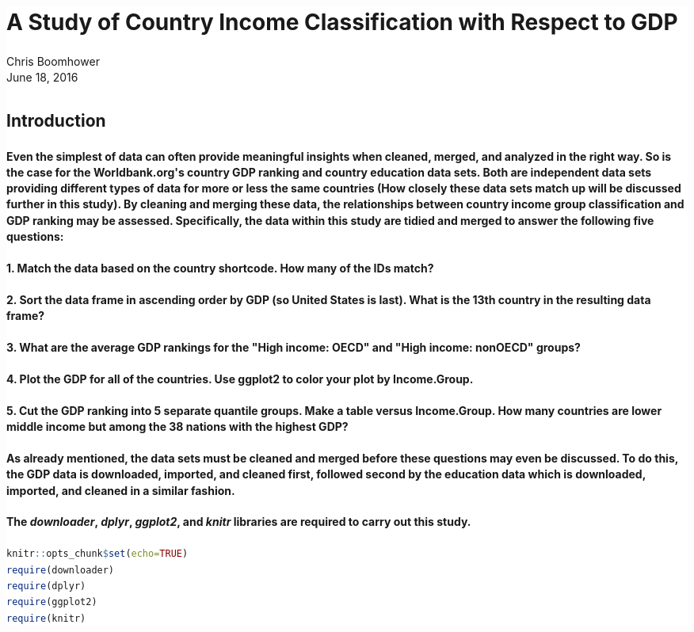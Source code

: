 # A Study of Country Income Classification with Respect to GDP
Chris Boomhower  
June 18, 2016  
## Introduction

#### Even the simplest of data can often provide meaningful insights when cleaned, merged, and analyzed in the right way. So is the case for the Worldbank.org's country GDP ranking and country education data sets. Both are independent data sets providing different types of data for more or less the same countries (How closely these data sets match up will be discussed further in this study). By cleaning and merging these data, the relationships between country income group classification and GDP ranking may be assessed. Specifically, the data within this study are tidied and merged to answer the following five questions:

#### 1. Match the data based on the country shortcode. How many of the IDs match?
#### 2. Sort the data frame in ascending order by GDP (so United States is last). What is the 13th country in the resulting data frame?
#### 3. What are the average GDP rankings for the "High income: OECD" and "High income: nonOECD" groups?
#### 4. Plot the GDP for all of the countries. Use ggplot2 to color your plot by Income.Group.
#### 5. Cut the GDP ranking into 5 separate quantile groups. Make a table versus Income.Group. How many countries are lower middle income but among the 38 nations with the highest GDP?

#### As already mentioned, the data sets must be cleaned and merged before these questions may even be discussed. To do this, the GDP data is downloaded, imported, and cleaned first, followed second by the education data which is downloaded, imported, and cleaned in a similar fashion.

#### The *downloader*, *dplyr*, *ggplot2*, and *knitr* libraries are required to carry out this study.


```r
knitr::opts_chunk$set(echo=TRUE)
require(downloader)
require(dplyr)
require(ggplot2)
require(knitr)
```
